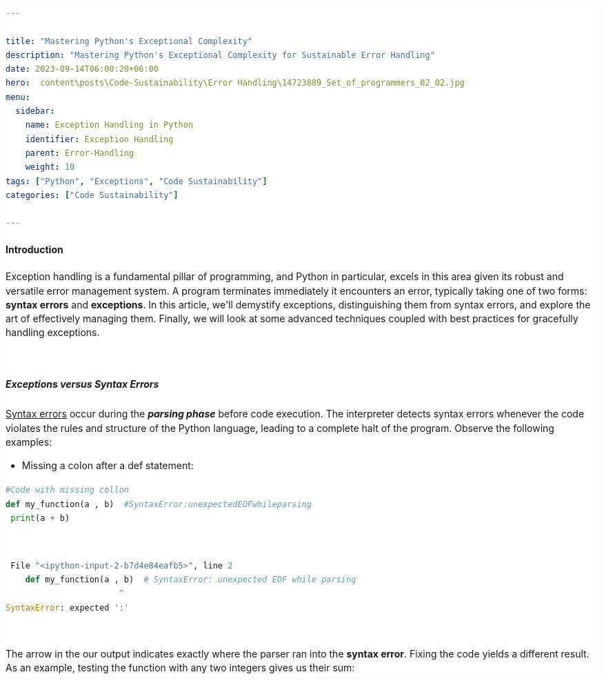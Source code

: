 ```yaml
---

title: "Mastering Python's Exceptional Complexity"
description: "Mastering Python's Exceptional Complexity for Sustainable Error Handling"
date: 2023-09-14T06:00:20+06:00
hero:  content\posts\Code-Sustainability\Error Handling\14723889_Set_of_programmers_02_02.jpg
menu:
  sidebar:
    name: Exception Handling in Python
    identifier: Exception Handling
    parent: Error-Handling
    weight: 10
tags: ["Python", "Exceptions", "Code Sustainability"]
categories: ["Code Sustainability"]

---
```


#### Introduction

Exception handling is a fundamental pillar of programming, and Python in particular, excels in this area given its robust and versatile error management system. A program terminates immediately it encounters an error, typically taking one of two forms: **syntax errors** and **exceptions**.  In this article, we'll demystify exceptions, distinguishing them from syntax errors, and explore the art of effectively managing them. Finally, we will look at some advanced techniques coupled with best practices for gracefully handling exceptions.

<br>

##### Exceptions versus Syntax Errors

<a href="https://realpython.com/invalid-syntax-python/" target="_blank">Syntax errors</a> occur during the ***parsing phase*** before code execution. The interpreter detects syntax errors whenever the code violates the rules and structure of the Python language, leading to a complete halt of the program. Observe the following examples:

* Missing a colon after a def statement:

```python
#Code with missing collon
def my_function(a , b)  #SyntaxError:unexpectedEOFwhileparsing
 print(a + b)
```
<br>

```python
 File "<ipython-input-2-b7d4e84eafb5>", line 2
    def my_function(a , b)  # SyntaxError: unexpected EOF while parsing
                       ^
SyntaxError: expected ':'
```

<br>

The arrow in the our output indicates exactly where the parser ran into the **syntax error**. Fixing the code yields a different result. As an example, testing the function with any two integers gives us their sum:
